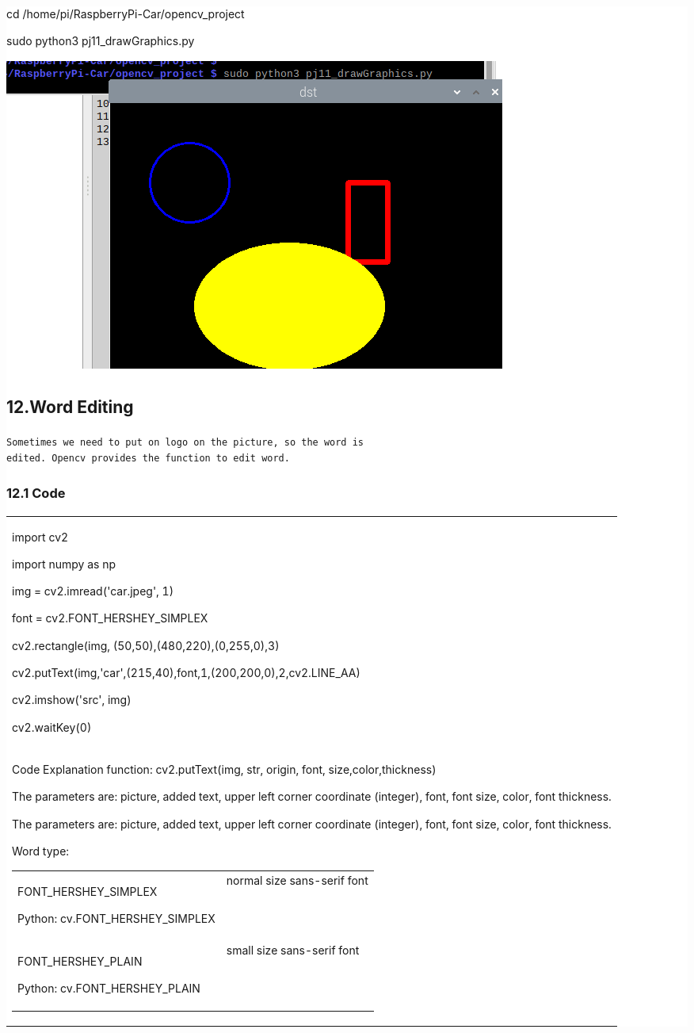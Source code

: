 cd /home/pi/RaspberryPi-Car/opencv\_project

sudo python3 pj11\_drawGraphics.py

![](/media/5640ca9b8af999b161cd3642066ad51d.png)

## 12.Word Editing
    
    Sometimes we need to put on logo on the picture, so the word is
    edited. Opencv provides the function to edit word.

### 12.1 Code

<table>
<tbody>
<tr class="odd">
<td><p>import cv2</p>
<p>import numpy as np</p>
<p>img = cv2.imread('car.jpeg', 1)</p>
<p>font = cv2.FONT_HERSHEY_SIMPLEX</p>
<p>cv2.rectangle(img, (50,50),(480,220),(0,255,0),3)</p>
<p>cv2.putText(img,'car',(215,40),font,1,(200,200,0),2,cv2.LINE_AA)</p>
<p>cv2.imshow('src', img)</p>
<p>cv2.waitKey(0)</p></td>
</tr>
<tr class="even">
<td><p>Code Explanation function: cv2.putText(img, str, origin, font, size,color,thickness)</p>
<p>The parameters are: picture, added text, upper left corner coordinate (integer), font, font size, color, font thickness.</p>
<p>The parameters are: picture, added text, upper left corner coordinate (integer), font, font size, color, font thickness.</p>
<p>Word type:</p>
<table>
<tbody>
<tr class="odd">
<td><p>FONT_HERSHEY_SIMPLEX</p>
<p>Python: cv.FONT_HERSHEY_SIMPLEX</p></td>
<td>normal size sans-serif font</td>
</tr>
<tr class="even">
<td><p>FONT_HERSHEY_PLAIN</p>
<p>Python: cv.FONT_HERSHEY_PLAIN</p></td>
<td>small size sans-serif font</td>
</tr>